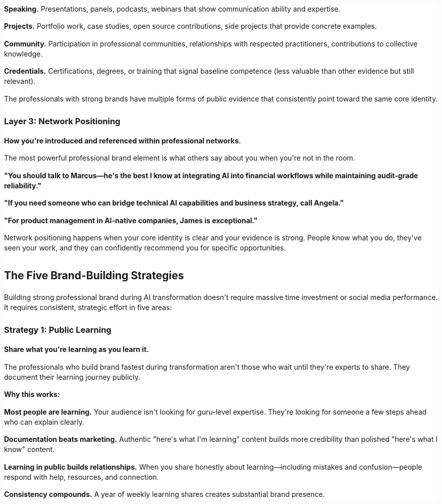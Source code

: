 **Speaking.** Presentations, panels, podcasts, webinars that show communication ability and expertise.

**Projects.** Portfolio work, case studies, open source contributions, side projects that provide concrete examples.

**Community.** Participation in professional communities, relationships with respected practitioners, contributions to collective knowledge.

**Credentials.** Certifications, degrees, or training that signal baseline competence (less valuable than other evidence but still relevant).

The professionals with strong brands have multiple forms of public evidence that consistently point toward the same core identity.

### Layer 3: Network Positioning

**How you're introduced and referenced within professional networks.**

The most powerful professional brand element is what others say about you when you're not in the room.

**"You should talk to Marcus—he's the best I know at integrating AI into financial workflows while maintaining audit-grade reliability."**

**"If you need someone who can bridge technical AI capabilities and business strategy, call Angela."**

**"For product management in AI-native companies, James is exceptional."**

Network positioning happens when your core identity is clear and your evidence is strong. People know what you do, they've seen your work, and they can confidently recommend you for specific opportunities.

## The Five Brand-Building Strategies

Building strong professional brand during AI transformation doesn't require massive time investment or social media performance. It requires consistent, strategic effort in five areas:

### Strategy 1: Public Learning

**Share what you're learning as you learn it.**

The professionals who build brand fastest during transformation aren't those who wait until they're experts to share. They document their learning journey publicly.

**Why this works:**

**Most people are learning.** Your audience isn't looking for guru-level expertise. They're looking for someone a few steps ahead who can explain clearly.

**Documentation beats marketing.** Authentic "here's what I'm learning" content builds more credibility than polished "here's what I know" content.

**Learning in public builds relationships.** When you share honestly about learning—including mistakes and confusion—people respond with help, resources, and connection.

**Consistency compounds.** A year of weekly learning shares creates substantial brand presence.
